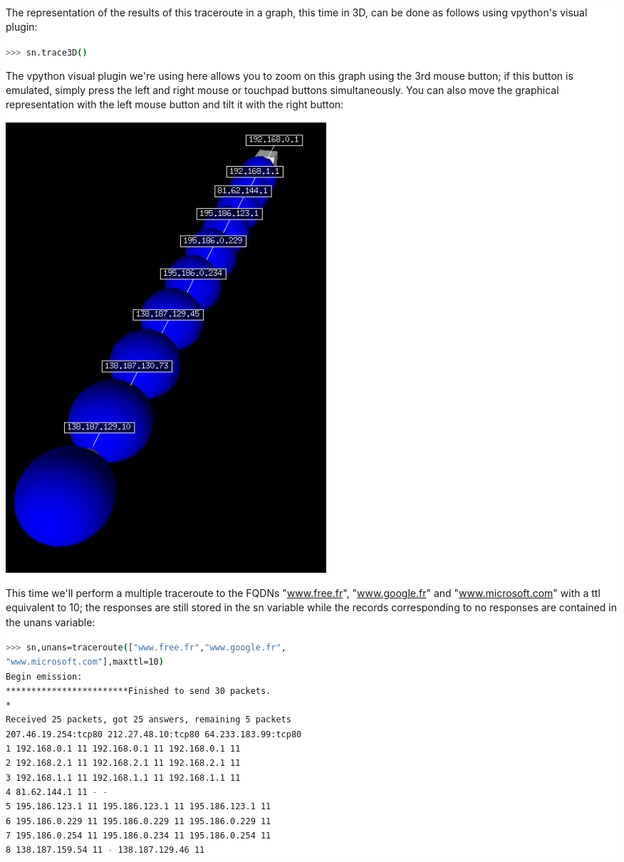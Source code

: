 The representation of the results of this traceroute in a graph, this time in 3D, can be done as follows using vpython's visual plugin:

```bash
>>> sn.trace3D()
```

The vpython visual plugin we're using here allows you to zoom on this graph using the 3rd mouse button; if this button is emulated, simply press the left and right mouse or touchpad buttons simultaneously. You can also move the graphical representation with the left mouse button and tilt it with the right button:

![Scapy2.jpg](/images/scapy2.jpg)

This time we'll perform a multiple traceroute to the FQDNs "www.free.fr", "www.google.fr" and "www.microsoft.com" with a ttl equivalent to 10; the responses are still stored in the sn variable while the records corresponding to no responses are contained in the unans variable:

```bash
>>> sn,unans=traceroute(["www.free.fr","www.google.fr",
"www.microsoft.com"],maxttl=10)
Begin emission:
************************Finished to send 30 packets.
*
Received 25 packets, got 25 answers, remaining 5 packets
207.46.19.254:tcp80 212.27.48.10:tcp80 64.233.183.99:tcp80
1 192.168.0.1 11 192.168.0.1 11 192.168.0.1 11
2 192.168.2.1 11 192.168.2.1 11 192.168.2.1 11
3 192.168.1.1 11 192.168.1.1 11 192.168.1.1 11
4 81.62.144.1 11 - -
5 195.186.123.1 11 195.186.123.1 11 195.186.123.1 11
6 195.186.0.229 11 195.186.0.229 11 195.186.0.229 11
7 195.186.0.254 11 195.186.0.234 11 195.186.0.254 11
8 138.187.159.54 11 - 138.187.129.46 11
```